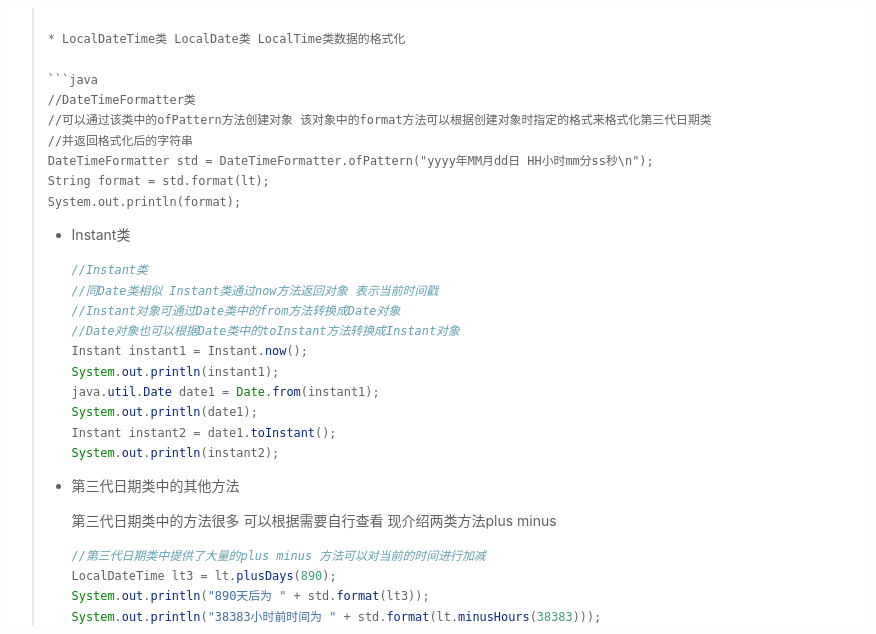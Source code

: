 >   ```
>
> * LocalDateTime类 LocalDate类 LocalTime类数据的格式化
>
>   ```java
>   //DateTimeFormatter类
>   //可以通过该类中的ofPattern方法创建对象 该对象中的format方法可以根据创建对象时指定的格式来格式化第三代日期类
>   //并返回格式化后的字符串
>   DateTimeFormatter std = DateTimeFormatter.ofPattern("yyyy年MM月dd日 HH小时mm分ss秒\n");
>   String format = std.format(lt);
>   System.out.println(format);
>   ```
>
> * Instant类
>
>   ```java
>   //Instant类
>   //同Date类相似 Instant类通过now方法返回对象 表示当前时间戳
>   //Instant对象可通过Date类中的from方法转换成Date对象
>   //Date对象也可以根据Date类中的toInstant方法转换成Instant对象
>   Instant instant1 = Instant.now();
>   System.out.println(instant1);
>   java.util.Date date1 = Date.from(instant1);
>   System.out.println(date1);
>   Instant instant2 = date1.toInstant();
>   System.out.println(instant2);
>   ```
>
> * 第三代日期类中的其他方法
>
>   第三代日期类中的方法很多 可以根据需要自行查看 现介绍两类方法plus minus
>
>   ```java
>   //第三代日期类中提供了大量的plus minus 方法可以对当前的时间进行加减
>   LocalDateTime lt3 = lt.plusDays(890);
>   System.out.println("890天后为 " + std.format(lt3));
>   System.out.println("38383小时前时间为 " + std.format(lt.minusHours(38383)));
>   ```

